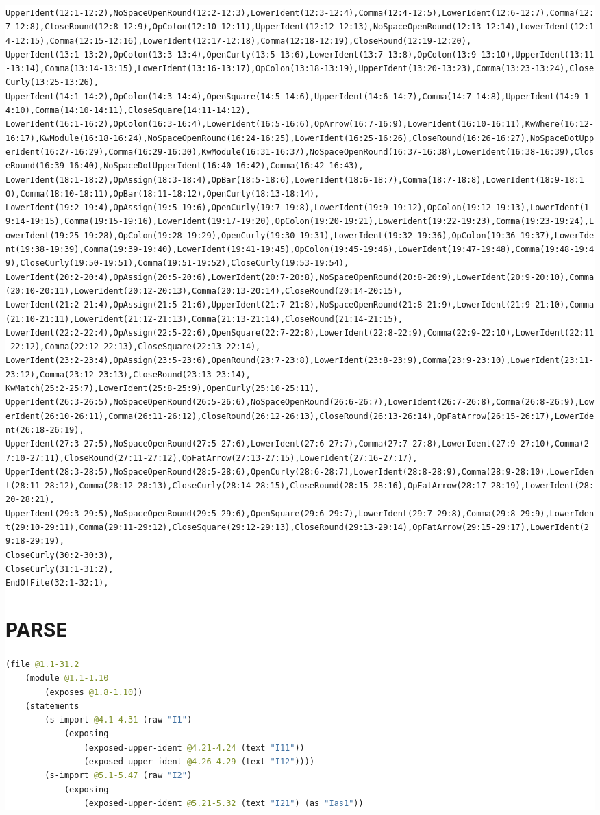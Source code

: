 ~~~zig
UpperIdent(12:1-12:2),NoSpaceOpenRound(12:2-12:3),LowerIdent(12:3-12:4),Comma(12:4-12:5),LowerIdent(12:6-12:7),Comma(12:7-12:8),CloseRound(12:8-12:9),OpColon(12:10-12:11),UpperIdent(12:12-12:13),NoSpaceOpenRound(12:13-12:14),LowerIdent(12:14-12:15),Comma(12:15-12:16),LowerIdent(12:17-12:18),Comma(12:18-12:19),CloseRound(12:19-12:20),
UpperIdent(13:1-13:2),OpColon(13:3-13:4),OpenCurly(13:5-13:6),LowerIdent(13:7-13:8),OpColon(13:9-13:10),UpperIdent(13:11-13:14),Comma(13:14-13:15),LowerIdent(13:16-13:17),OpColon(13:18-13:19),UpperIdent(13:20-13:23),Comma(13:23-13:24),CloseCurly(13:25-13:26),
UpperIdent(14:1-14:2),OpColon(14:3-14:4),OpenSquare(14:5-14:6),UpperIdent(14:6-14:7),Comma(14:7-14:8),UpperIdent(14:9-14:10),Comma(14:10-14:11),CloseSquare(14:11-14:12),
LowerIdent(16:1-16:2),OpColon(16:3-16:4),LowerIdent(16:5-16:6),OpArrow(16:7-16:9),LowerIdent(16:10-16:11),KwWhere(16:12-16:17),KwModule(16:18-16:24),NoSpaceOpenRound(16:24-16:25),LowerIdent(16:25-16:26),CloseRound(16:26-16:27),NoSpaceDotUpperIdent(16:27-16:29),Comma(16:29-16:30),KwModule(16:31-16:37),NoSpaceOpenRound(16:37-16:38),LowerIdent(16:38-16:39),CloseRound(16:39-16:40),NoSpaceDotUpperIdent(16:40-16:42),Comma(16:42-16:43),
LowerIdent(18:1-18:2),OpAssign(18:3-18:4),OpBar(18:5-18:6),LowerIdent(18:6-18:7),Comma(18:7-18:8),LowerIdent(18:9-18:10),Comma(18:10-18:11),OpBar(18:11-18:12),OpenCurly(18:13-18:14),
LowerIdent(19:2-19:4),OpAssign(19:5-19:6),OpenCurly(19:7-19:8),LowerIdent(19:9-19:12),OpColon(19:12-19:13),LowerIdent(19:14-19:15),Comma(19:15-19:16),LowerIdent(19:17-19:20),OpColon(19:20-19:21),LowerIdent(19:22-19:23),Comma(19:23-19:24),LowerIdent(19:25-19:28),OpColon(19:28-19:29),OpenCurly(19:30-19:31),LowerIdent(19:32-19:36),OpColon(19:36-19:37),LowerIdent(19:38-19:39),Comma(19:39-19:40),LowerIdent(19:41-19:45),OpColon(19:45-19:46),LowerIdent(19:47-19:48),Comma(19:48-19:49),CloseCurly(19:50-19:51),Comma(19:51-19:52),CloseCurly(19:53-19:54),
LowerIdent(20:2-20:4),OpAssign(20:5-20:6),LowerIdent(20:7-20:8),NoSpaceOpenRound(20:8-20:9),LowerIdent(20:9-20:10),Comma(20:10-20:11),LowerIdent(20:12-20:13),Comma(20:13-20:14),CloseRound(20:14-20:15),
LowerIdent(21:2-21:4),OpAssign(21:5-21:6),UpperIdent(21:7-21:8),NoSpaceOpenRound(21:8-21:9),LowerIdent(21:9-21:10),Comma(21:10-21:11),LowerIdent(21:12-21:13),Comma(21:13-21:14),CloseRound(21:14-21:15),
LowerIdent(22:2-22:4),OpAssign(22:5-22:6),OpenSquare(22:7-22:8),LowerIdent(22:8-22:9),Comma(22:9-22:10),LowerIdent(22:11-22:12),Comma(22:12-22:13),CloseSquare(22:13-22:14),
LowerIdent(23:2-23:4),OpAssign(23:5-23:6),OpenRound(23:7-23:8),LowerIdent(23:8-23:9),Comma(23:9-23:10),LowerIdent(23:11-23:12),Comma(23:12-23:13),CloseRound(23:13-23:14),
KwMatch(25:2-25:7),LowerIdent(25:8-25:9),OpenCurly(25:10-25:11),
UpperIdent(26:3-26:5),NoSpaceOpenRound(26:5-26:6),NoSpaceOpenRound(26:6-26:7),LowerIdent(26:7-26:8),Comma(26:8-26:9),LowerIdent(26:10-26:11),Comma(26:11-26:12),CloseRound(26:12-26:13),CloseRound(26:13-26:14),OpFatArrow(26:15-26:17),LowerIdent(26:18-26:19),
UpperIdent(27:3-27:5),NoSpaceOpenRound(27:5-27:6),LowerIdent(27:6-27:7),Comma(27:7-27:8),LowerIdent(27:9-27:10),Comma(27:10-27:11),CloseRound(27:11-27:12),OpFatArrow(27:13-27:15),LowerIdent(27:16-27:17),
UpperIdent(28:3-28:5),NoSpaceOpenRound(28:5-28:6),OpenCurly(28:6-28:7),LowerIdent(28:8-28:9),Comma(28:9-28:10),LowerIdent(28:11-28:12),Comma(28:12-28:13),CloseCurly(28:14-28:15),CloseRound(28:15-28:16),OpFatArrow(28:17-28:19),LowerIdent(28:20-28:21),
UpperIdent(29:3-29:5),NoSpaceOpenRound(29:5-29:6),OpenSquare(29:6-29:7),LowerIdent(29:7-29:8),Comma(29:8-29:9),LowerIdent(29:10-29:11),Comma(29:11-29:12),CloseSquare(29:12-29:13),CloseRound(29:13-29:14),OpFatArrow(29:15-29:17),LowerIdent(29:18-29:19),
CloseCurly(30:2-30:3),
CloseCurly(31:1-31:2),
EndOfFile(32:1-32:1),
~~~
# PARSE
~~~clojure
(file @1.1-31.2
	(module @1.1-1.10
		(exposes @1.8-1.10))
	(statements
		(s-import @4.1-4.31 (raw "I1")
			(exposing
				(exposed-upper-ident @4.21-4.24 (text "I11"))
				(exposed-upper-ident @4.26-4.29 (text "I12"))))
		(s-import @5.1-5.47 (raw "I2")
			(exposing
				(exposed-upper-ident @5.21-5.32 (text "I21") (as "Ias1"))
~~~